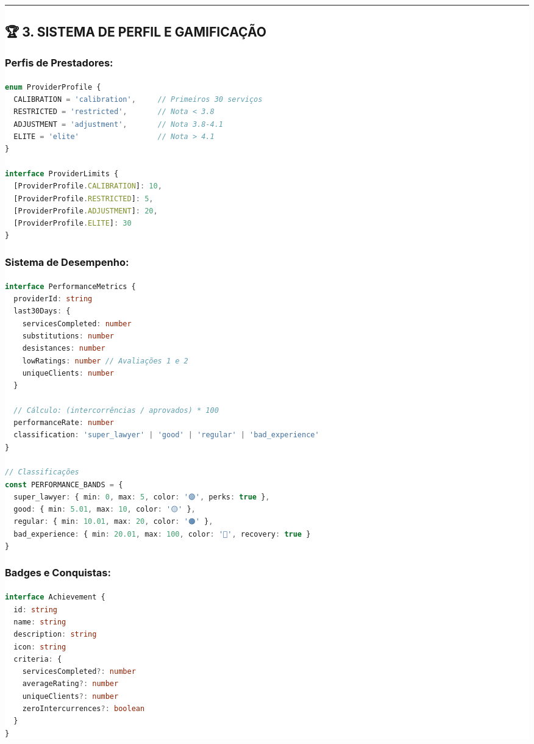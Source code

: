 ```typescript
```

---

## 🏆 3. SISTEMA DE PERFIL E GAMIFICAÇÃO

### Perfis de Prestadores:
```typescript
enum ProviderProfile {
  CALIBRATION = 'calibration',     // Primeiros 30 serviços
  RESTRICTED = 'restricted',       // Nota < 3.8
  ADJUSTMENT = 'adjustment',       // Nota 3.8-4.1
  ELITE = 'elite'                  // Nota > 4.1
}

interface ProviderLimits {
  [ProviderProfile.CALIBRATION]: 10,
  [ProviderProfile.RESTRICTED]: 5,
  [ProviderProfile.ADJUSTMENT]: 20,
  [ProviderProfile.ELITE]: 30
}
```

### Sistema de Desempenho:
```typescript
interface PerformanceMetrics {
  providerId: string
  last30Days: {
    servicesCompleted: number
    substitutions: number
    desistances: number
    lowRatings: number // Avaliações 1 e 2
    uniqueClients: number
  }
  
  // Cálculo: (intercorrências / aprovados) * 100
  performanceRate: number
  classification: 'super_lawyer' | 'good' | 'regular' | 'bad_experience'
}

// Classificações
const PERFORMANCE_BANDS = {
  super_lawyer: { min: 0, max: 5, color: '🟣', perks: true },
  good: { min: 5.01, max: 10, color: '🟡' },
  regular: { min: 10.01, max: 20, color: '🟠' },
  bad_experience: { min: 20.01, max: 100, color: '🔴', recovery: true }
}
```

### Badges e Conquistas:
```typescript
interface Achievement {
  id: string
  name: string
  description: string
  icon: string
  criteria: {
    servicesCompleted?: number
    averageRating?: number
    uniqueClients?: number
    zeroIntercurrences?: boolean
  }
}
```